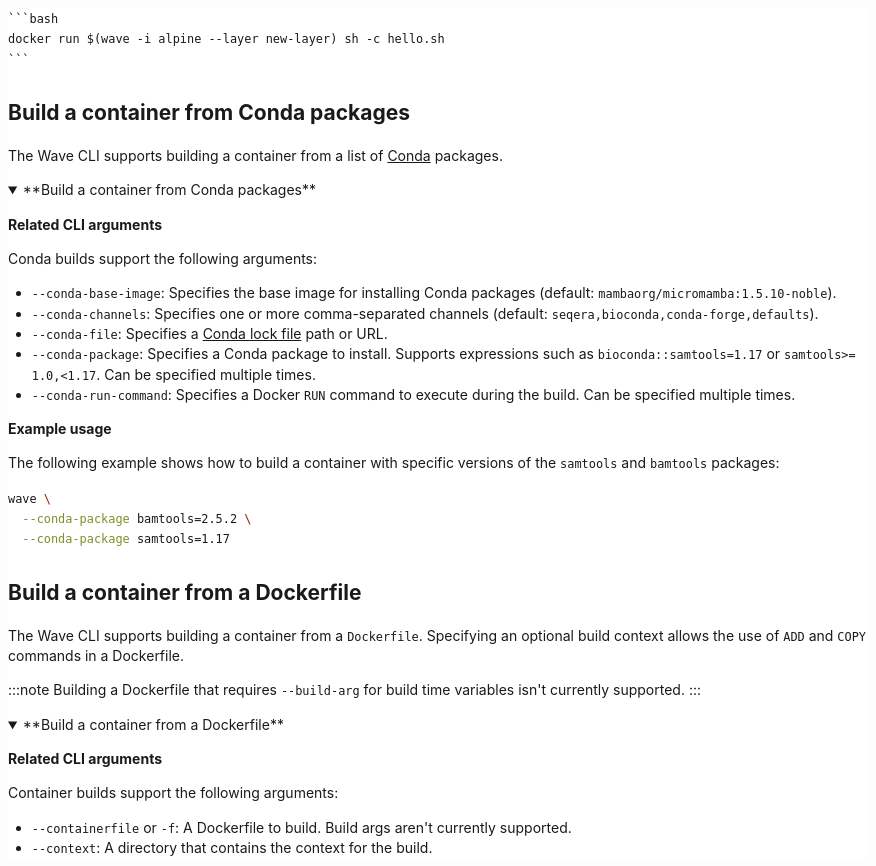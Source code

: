     ```bash
    docker run $(wave -i alpine --layer new-layer) sh -c hello.sh
    ```
</details>

## Build a container from Conda packages

The Wave CLI supports building a container from a list of [Conda][conda] packages.

<details open>
<summary>**Build a container from Conda packages**</summary>

**Related CLI arguments**

Conda builds support the following arguments:

- `--conda-base-image`: Specifies the base image for installing Conda packages (default: `mambaorg/micromamba:1.5.10-noble`).
- `--conda-channels`: Specifies one or more comma-separated channels (default: `seqera,bioconda,conda-forge,defaults`).
- `--conda-file`: Specifies a [Conda lock file][conda-lock] path or URL.
- `--conda-package`: Specifies a Conda package to install. Supports expressions such as `bioconda::samtools=1.17` or `samtools>=1.0,<1.17`. Can be specified multiple times.
- `--conda-run-command`: Specifies a Docker `RUN` command to execute during the build. Can be specified multiple times.

**Example usage**

The following example shows how to build a container with specific versions of the `samtools` and `bamtools` packages:

```bash
wave \
  --conda-package bamtools=2.5.2 \
  --conda-package samtools=1.17
```
</details>

## Build a container from a Dockerfile

The Wave CLI supports building a container from a `Dockerfile`. Specifying an optional build context allows the use of `ADD` and `COPY` commands in a Dockerfile.

:::note
Building a Dockerfile that requires `--build-arg` for build time variables isn't currently supported.
:::

<details open>
<summary>**Build a container from a Dockerfile**</summary>

**Related CLI arguments**

Container builds support the following arguments:

- `--containerfile` or `-f`: A Dockerfile to build. Build args aren't currently supported.
- `--context`: A directory that contains the context for the build.


[conda]: https://anaconda.org/anaconda/repo
[conda-lock]: https://github.com/conda/conda-lock
[nextflow]: https://www.nextflow.io/
[samtools]: https://quay.io/repository/biocontainers/samtools?tab=tags
[singularity]: https://docs.sylabs.io/guides/latest/user-guide/introduction.html
[singularityce]: https://docs.sylabs.io/guides/latest/user-guide/definition_files.html
[start]: /wave_docs/wave_repo/docs/tutorials/wave-cli.mdx
